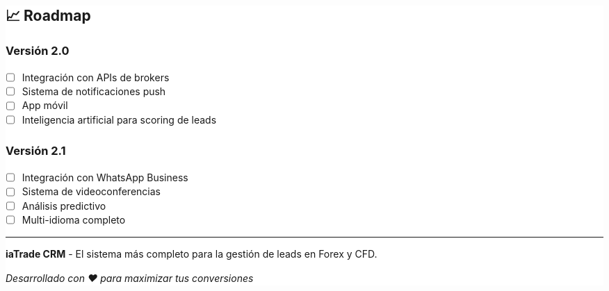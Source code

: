 ## 📈 Roadmap

### Versión 2.0
- [ ] Integración con APIs de brokers
- [ ] Sistema de notificaciones push
- [ ] App móvil
- [ ] Inteligencia artificial para scoring de leads

### Versión 2.1
- [ ] Integración con WhatsApp Business
- [ ] Sistema de videoconferencias
- [ ] Análisis predictivo
- [ ] Multi-idioma completo

---

**iaTrade CRM** - El sistema más completo para la gestión de leads en Forex y CFD.

*Desarrollado con ❤️ para maximizar tus conversiones*